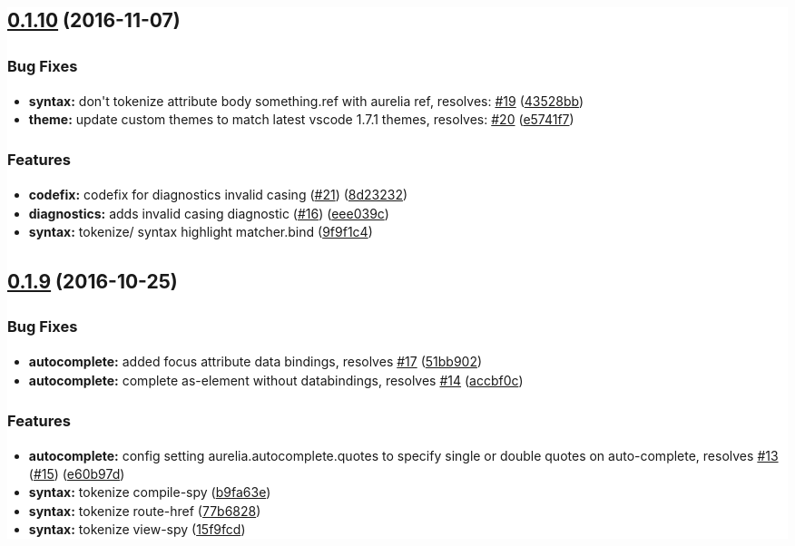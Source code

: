 

<a name="0.1.10"></a>
## [0.1.10](https://github.com/aurelia/vscode-extension/compare/0.1.9...v0.1.10) (2016-11-07)


### Bug Fixes

* **syntax:** don't tokenize attribute body something.ref with aurelia ref, resolves: [#19](https://github.com/aurelia/vscode-extension/issues/19) ([43528bb](https://github.com/aurelia/vscode-extension/commit/43528bb))
* **theme:** update custom themes to match latest vscode 1.7.1 themes, resolves: [#20](https://github.com/aurelia/vscode-extension/issues/20) ([e5741f7](https://github.com/aurelia/vscode-extension/commit/e5741f7))


### Features

* **codefix:** codefix for diagnostics invalid casing ([#21](https://github.com/aurelia/vscode-extension/issues/21)) ([8d23232](https://github.com/aurelia/vscode-extension/commit/8d23232))
* **diagnostics:** adds invalid casing diagnostic ([#16](https://github.com/aurelia/vscode-extension/issues/16)) ([eee039c](https://github.com/aurelia/vscode-extension/commit/eee039c))
* **syntax:** tokenize/ syntax highlight matcher.bind ([9f9f1c4](https://github.com/aurelia/vscode-extension/commit/9f9f1c4))



<a name="0.1.9"></a>
## [0.1.9](https://github.com/aurelia/vscode-extension/compare/0.1.8...v0.1.9) (2016-10-25)


### Bug Fixes

* **autocomplete:** added focus attribute data bindings, resolves [#17](https://github.com/aurelia/vscode-extension/issues/17) ([51bb902](https://github.com/aurelia/vscode-extension/commit/51bb902))
* **autocomplete:** complete as-element without databindings, resolves [#14](https://github.com/aurelia/vscode-extension/issues/14) ([accbf0c](https://github.com/aurelia/vscode-extension/commit/accbf0c))


### Features

* **autocomplete:** config setting aurelia.autocomplete.quotes to specify single or double quotes on auto-complete, resolves [#13](https://github.com/aurelia/vscode-extension/issues/13) ([#15](https://github.com/aurelia/vscode-extension/issues/15)) ([e60b97d](https://github.com/aurelia/vscode-extension/commit/e60b97d))
* **syntax:** tokenize compile-spy ([b9fa63e](https://github.com/aurelia/vscode-extension/commit/b9fa63e))
* **syntax:** tokenize route-href ([77b6828](https://github.com/aurelia/vscode-extension/commit/77b6828))
* **syntax:** tokenize view-spy ([15f9fcd](https://github.com/aurelia/vscode-extension/commit/15f9fcd))
